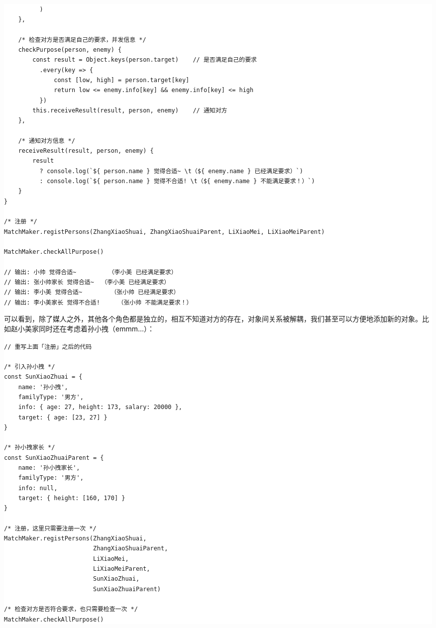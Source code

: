 ```
          )
    },
    
    /* 检查对方是否满足自己的要求，并发信息 */
    checkPurpose(person, enemy) {
        const result = Object.keys(person.target)    // 是否满足自己的要求
          .every(key => {
              const [low, high] = person.target[key]
              return low <= enemy.info[key] && enemy.info[key] <= high
          })
        this.receiveResult(result, person, enemy)    // 通知对方
    },
    
    /* 通知对方信息 */
    receiveResult(result, person, enemy) {
        result
          ? console.log(`${ person.name } 觉得合适~ \t（${ enemy.name } 已经满足要求）`)
          : console.log(`${ person.name } 觉得不合适! \t（${ enemy.name } 不能满足要求！）`)
    }
}

/* 注册 */
MatchMaker.registPersons(ZhangXiaoShuai, ZhangXiaoShuaiParent, LiXiaoMei, LiXiaoMeiParent)

MatchMaker.checkAllPurpose()

// 输出: 小帅 觉得合适~ 	    （李小美 已经满足要求）
// 输出: 张小帅家长 觉得合适~ 	（李小美 已经满足要求）
// 输出: 李小美 觉得合适~ 	    （张小帅 已经满足要求）
// 输出: 李小美家长 觉得不合适! 	（张小帅 不能满足要求！）

```

可以看到，除了媒人之外，其他各个角色都是独立的，相互不知道对方的存在，对象间关系被解耦，我们甚至可以方便地添加新的对象。比如赵小美家同时还在考虑着孙小拽（emmm…）：

```
// 重写上面「注册」之后的代码

/* 引入孙小拽 */
const SunXiaoZhuai = {
    name: '孙小拽',
    familyType: '男方',
    info: { age: 27, height: 173, salary: 20000 },
    target: { age: [23, 27] }
}

/* 孙小拽家长 */
const SunXiaoZhuaiParent = {
    name: '孙小拽家长',
    familyType: '男方',
    info: null,
    target: { height: [160, 170] }
}

/* 注册，这里只需要注册一次 */
MatchMaker.registPersons(ZhangXiaoShuai, 
                         ZhangXiaoShuaiParent,
                         LiXiaoMei, 
                         LiXiaoMeiParent, 
                         SunXiaoZhuai, 
                         SunXiaoZhuaiParent)

/* 检查对方是否符合要求，也只需要检查一次 */
MatchMaker.checkAllPurpose()
```